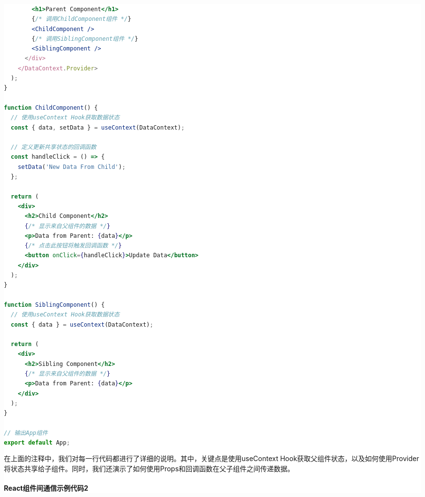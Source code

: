 ```jsx
        <h1>Parent Component</h1>
        {/* 调用ChildComponent组件 */}
        <ChildComponent />
        {/* 调用SiblingComponent组件 */}
        <SiblingComponent />
      </div>
    </DataContext.Provider>
  );
}

function ChildComponent() {
  // 使用useContext Hook获取数据状态
  const { data, setData } = useContext(DataContext);

  // 定义更新共享状态的回调函数
  const handleClick = () => {
    setData('New Data From Child');
  };

  return (
    <div>
      <h2>Child Component</h2>
      {/* 显示来自父组件的数据 */}
      <p>Data from Parent: {data}</p>
      {/* 点击此按钮将触发回调函数 */}
      <button onClick={handleClick}>Update Data</button>
    </div>
  );
}

function SiblingComponent() {
  // 使用useContext Hook获取数据状态
  const { data } = useContext(DataContext);

  return (
    <div>
      <h2>Sibling Component</h2>
      {/* 显示来自父组件的数据 */}
      <p>Data from Parent: {data}</p>
    </div>
  );
}

// 输出App组件
export default App;
```

在上面的注释中，我们对每一行代码都进行了详细的说明。其中，关键点是使用useContext Hook获取父组件状态，以及如何使用Provider将状态共享给子组件。同时，我们还演示了如何使用Props和回调函数在父子组件之间传递数据。

#### React组件间通信示例代码2
